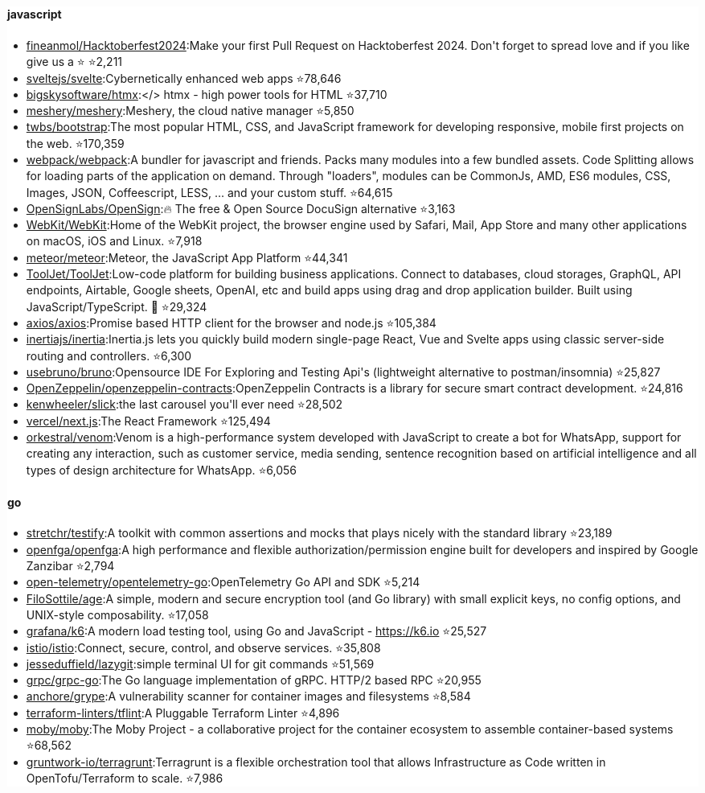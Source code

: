 #### javascript
* [fineanmol/Hacktoberfest2024](https://github.com/fineanmol/Hacktoberfest2024):Make your first Pull Request on Hacktoberfest 2024. Don't forget to spread love and if you like give us a ⭐️ ⭐2,211
* [sveltejs/svelte](https://github.com/sveltejs/svelte):Cybernetically enhanced web apps ⭐78,646
* [bigskysoftware/htmx](https://github.com/bigskysoftware/htmx):</> htmx - high power tools for HTML ⭐37,710
* [meshery/meshery](https://github.com/meshery/meshery):Meshery, the cloud native manager ⭐5,850
* [twbs/bootstrap](https://github.com/twbs/bootstrap):The most popular HTML, CSS, and JavaScript framework for developing responsive, mobile first projects on the web. ⭐170,359
* [webpack/webpack](https://github.com/webpack/webpack):A bundler for javascript and friends. Packs many modules into a few bundled assets. Code Splitting allows for loading parts of the application on demand. Through "loaders", modules can be CommonJs, AMD, ES6 modules, CSS, Images, JSON, Coffeescript, LESS, ... and your custom stuff. ⭐64,615
* [OpenSignLabs/OpenSign](https://github.com/OpenSignLabs/OpenSign):🔥 The free & Open Source DocuSign alternative ⭐3,163
* [WebKit/WebKit](https://github.com/WebKit/WebKit):Home of the WebKit project, the browser engine used by Safari, Mail, App Store and many other applications on macOS, iOS and Linux. ⭐7,918
* [meteor/meteor](https://github.com/meteor/meteor):Meteor, the JavaScript App Platform ⭐44,341
* [ToolJet/ToolJet](https://github.com/ToolJet/ToolJet):Low-code platform for building business applications. Connect to databases, cloud storages, GraphQL, API endpoints, Airtable, Google sheets, OpenAI, etc and build apps using drag and drop application builder. Built using JavaScript/TypeScript. 🚀 ⭐29,324
* [axios/axios](https://github.com/axios/axios):Promise based HTTP client for the browser and node.js ⭐105,384
* [inertiajs/inertia](https://github.com/inertiajs/inertia):Inertia.js lets you quickly build modern single-page React, Vue and Svelte apps using classic server-side routing and controllers. ⭐6,300
* [usebruno/bruno](https://github.com/usebruno/bruno):Opensource IDE For Exploring and Testing Api's (lightweight alternative to postman/insomnia) ⭐25,827
* [OpenZeppelin/openzeppelin-contracts](https://github.com/OpenZeppelin/openzeppelin-contracts):OpenZeppelin Contracts is a library for secure smart contract development. ⭐24,816
* [kenwheeler/slick](https://github.com/kenwheeler/slick):the last carousel you'll ever need ⭐28,502
* [vercel/next.js](https://github.com/vercel/next.js):The React Framework ⭐125,494
* [orkestral/venom](https://github.com/orkestral/venom):Venom is a high-performance system developed with JavaScript to create a bot for WhatsApp, support for creating any interaction, such as customer service, media sending, sentence recognition based on artificial intelligence and all types of design architecture for WhatsApp. ⭐6,056

#### go
* [stretchr/testify](https://github.com/stretchr/testify):A toolkit with common assertions and mocks that plays nicely with the standard library ⭐23,189
* [openfga/openfga](https://github.com/openfga/openfga):A high performance and flexible authorization/permission engine built for developers and inspired by Google Zanzibar ⭐2,794
* [open-telemetry/opentelemetry-go](https://github.com/open-telemetry/opentelemetry-go):OpenTelemetry Go API and SDK ⭐5,214
* [FiloSottile/age](https://github.com/FiloSottile/age):A simple, modern and secure encryption tool (and Go library) with small explicit keys, no config options, and UNIX-style composability. ⭐17,058
* [grafana/k6](https://github.com/grafana/k6):A modern load testing tool, using Go and JavaScript - https://k6.io ⭐25,527
* [istio/istio](https://github.com/istio/istio):Connect, secure, control, and observe services. ⭐35,808
* [jesseduffield/lazygit](https://github.com/jesseduffield/lazygit):simple terminal UI for git commands ⭐51,569
* [grpc/grpc-go](https://github.com/grpc/grpc-go):The Go language implementation of gRPC. HTTP/2 based RPC ⭐20,955
* [anchore/grype](https://github.com/anchore/grype):A vulnerability scanner for container images and filesystems ⭐8,584
* [terraform-linters/tflint](https://github.com/terraform-linters/tflint):A Pluggable Terraform Linter ⭐4,896
* [moby/moby](https://github.com/moby/moby):The Moby Project - a collaborative project for the container ecosystem to assemble container-based systems ⭐68,562
* [gruntwork-io/terragrunt](https://github.com/gruntwork-io/terragrunt):Terragrunt is a flexible orchestration tool that allows Infrastructure as Code written in OpenTofu/Terraform to scale. ⭐7,986